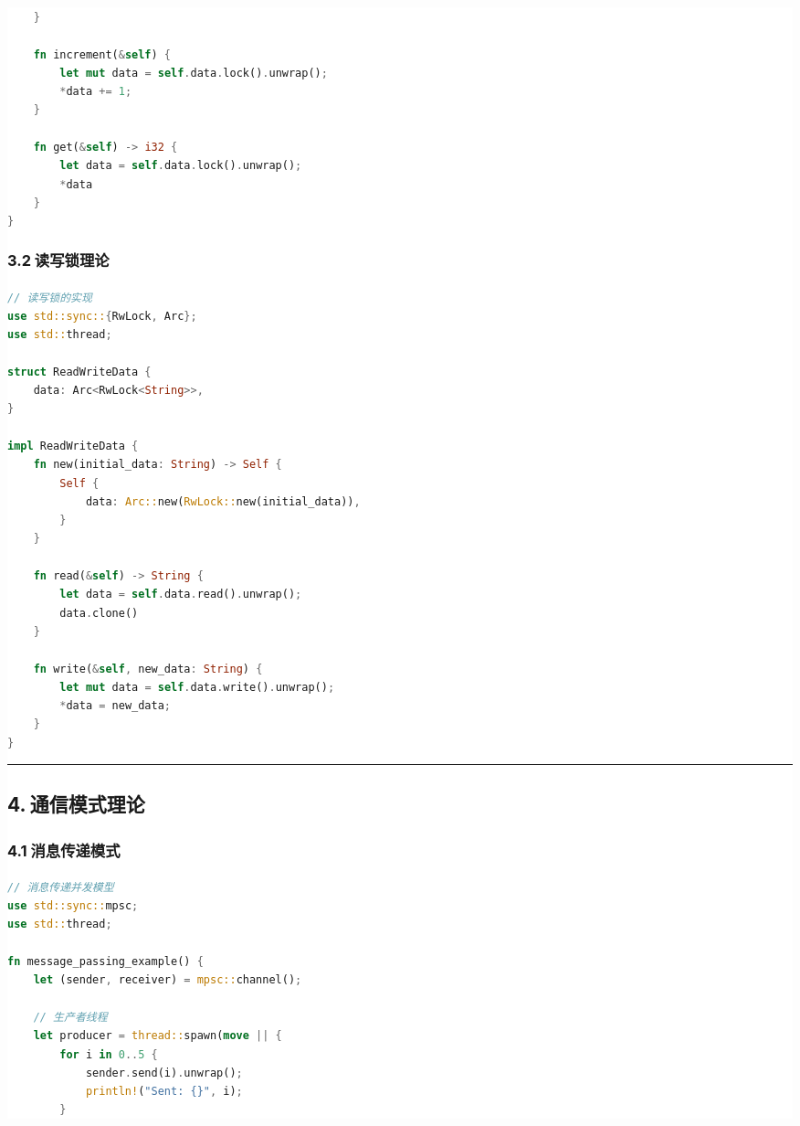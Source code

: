 ```rust
    }
    
    fn increment(&self) {
        let mut data = self.data.lock().unwrap();
        *data += 1;
    }
    
    fn get(&self) -> i32 {
        let data = self.data.lock().unwrap();
        *data
    }
}
```

### 3.2 读写锁理论

```rust
// 读写锁的实现
use std::sync::{RwLock, Arc};
use std::thread;

struct ReadWriteData {
    data: Arc<RwLock<String>>,
}

impl ReadWriteData {
    fn new(initial_data: String) -> Self {
        Self {
            data: Arc::new(RwLock::new(initial_data)),
        }
    }
    
    fn read(&self) -> String {
        let data = self.data.read().unwrap();
        data.clone()
    }
    
    fn write(&self, new_data: String) {
        let mut data = self.data.write().unwrap();
        *data = new_data;
    }
}
```

---

## 4. 通信模式理论

### 4.1 消息传递模式

```rust
// 消息传递并发模型
use std::sync::mpsc;
use std::thread;

fn message_passing_example() {
    let (sender, receiver) = mpsc::channel();
    
    // 生产者线程
    let producer = thread::spawn(move || {
        for i in 0..5 {
            sender.send(i).unwrap();
            println!("Sent: {}", i);
        }
```